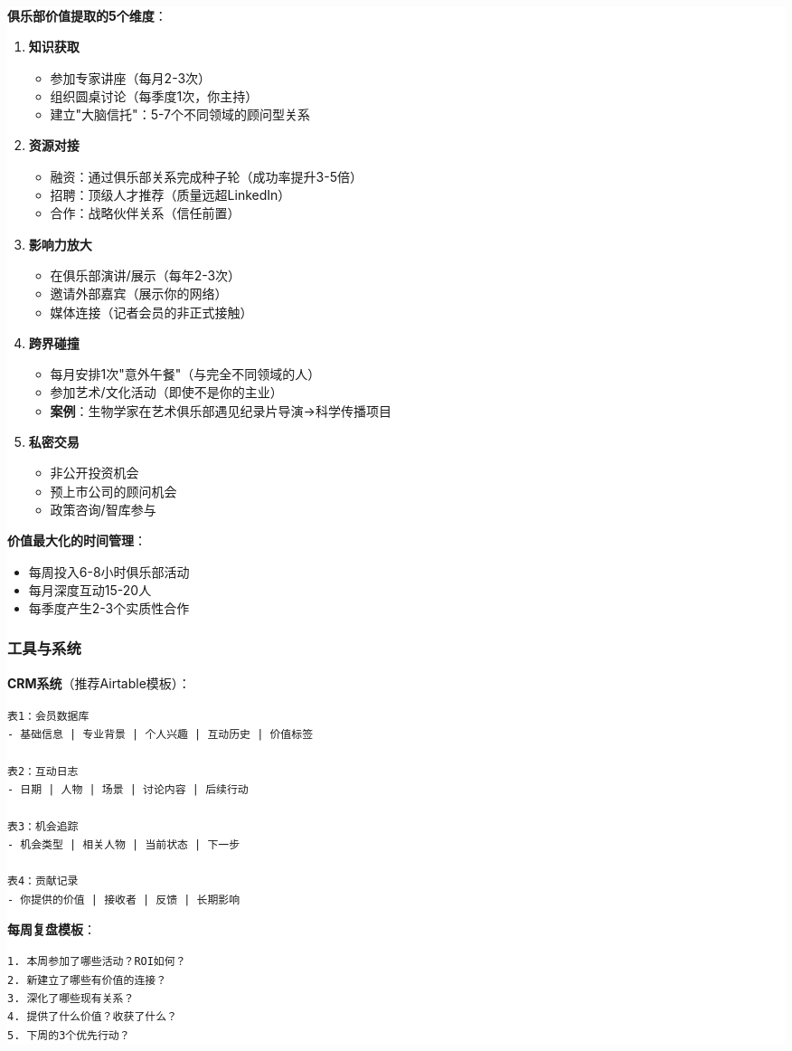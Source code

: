 **俱乐部价值提取的5个维度**：

1. **知识获取**
   - 参加专家讲座（每月2-3次）
   - 组织圆桌讨论（每季度1次，你主持）
   - 建立"大脑信托"：5-7个不同领域的顾问型关系

2. **资源对接**
   - 融资：通过俱乐部关系完成种子轮（成功率提升3-5倍）
   - 招聘：顶级人才推荐（质量远超LinkedIn）
   - 合作：战略伙伴关系（信任前置）

3. **影响力放大**
   - 在俱乐部演讲/展示（每年2-3次）
   - 邀请外部嘉宾（展示你的网络）
   - 媒体连接（记者会员的非正式接触）

4. **跨界碰撞**
   - 每月安排1次"意外午餐"（与完全不同领域的人）
   - 参加艺术/文化活动（即使不是你的主业）
   - **案例**：生物学家在艺术俱乐部遇见纪录片导演→科学传播项目

5. **私密交易**
   - 非公开投资机会
   - 预上市公司的顾问机会
   - 政策咨询/智库参与

**价值最大化的时间管理**：
- 每周投入6-8小时俱乐部活动
- 每月深度互动15-20人
- 每季度产生2-3个实质性合作

### 工具与系统

**CRM系统**（推荐Airtable模板）：
```
表1：会员数据库
- 基础信息 | 专业背景 | 个人兴趣 | 互动历史 | 价值标签

表2：互动日志
- 日期 | 人物 | 场景 | 讨论内容 | 后续行动

表3：机会追踪
- 机会类型 | 相关人物 | 当前状态 | 下一步

表4：贡献记录
- 你提供的价值 | 接收者 | 反馈 | 长期影响
```

**每周复盘模板**：
```
1. 本周参加了哪些活动？ROI如何？
2. 新建立了哪些有价值的连接？
3. 深化了哪些现有关系？
4. 提供了什么价值？收获了什么？
5. 下周的3个优先行动？
```
